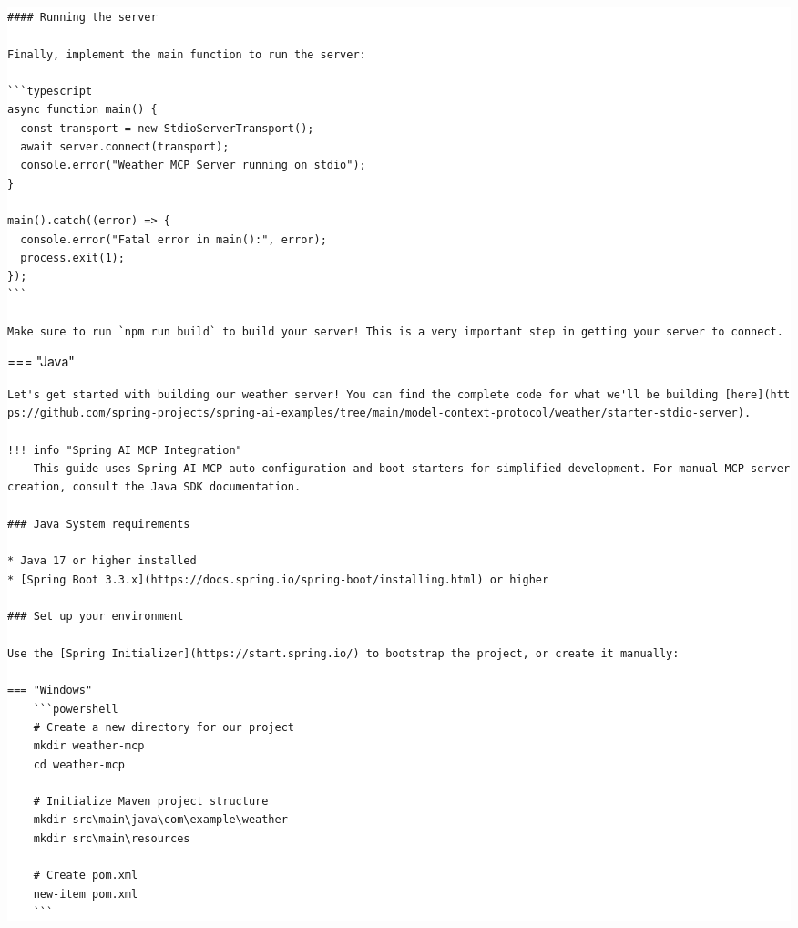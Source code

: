     #### Running the server

    Finally, implement the main function to run the server:

    ```typescript
    async function main() {
      const transport = new StdioServerTransport();
      await server.connect(transport);
      console.error("Weather MCP Server running on stdio");
    }

    main().catch((error) => {
      console.error("Fatal error in main():", error);
      process.exit(1);
    });
    ```

    Make sure to run `npm run build` to build your server! This is a very important step in getting your server to connect.

=== "Java"

    Let's get started with building our weather server! You can find the complete code for what we'll be building [here](https://github.com/spring-projects/spring-ai-examples/tree/main/model-context-protocol/weather/starter-stdio-server).

    !!! info "Spring AI MCP Integration"
        This guide uses Spring AI MCP auto-configuration and boot starters for simplified development. For manual MCP server creation, consult the Java SDK documentation.

    ### Java System requirements

    * Java 17 or higher installed
    * [Spring Boot 3.3.x](https://docs.spring.io/spring-boot/installing.html) or higher

    ### Set up your environment

    Use the [Spring Initializer](https://start.spring.io/) to bootstrap the project, or create it manually:

    === "Windows"
        ```powershell
        # Create a new directory for our project
        mkdir weather-mcp
        cd weather-mcp

        # Initialize Maven project structure
        mkdir src\main\java\com\example\weather
        mkdir src\main\resources

        # Create pom.xml
        new-item pom.xml
        ```
